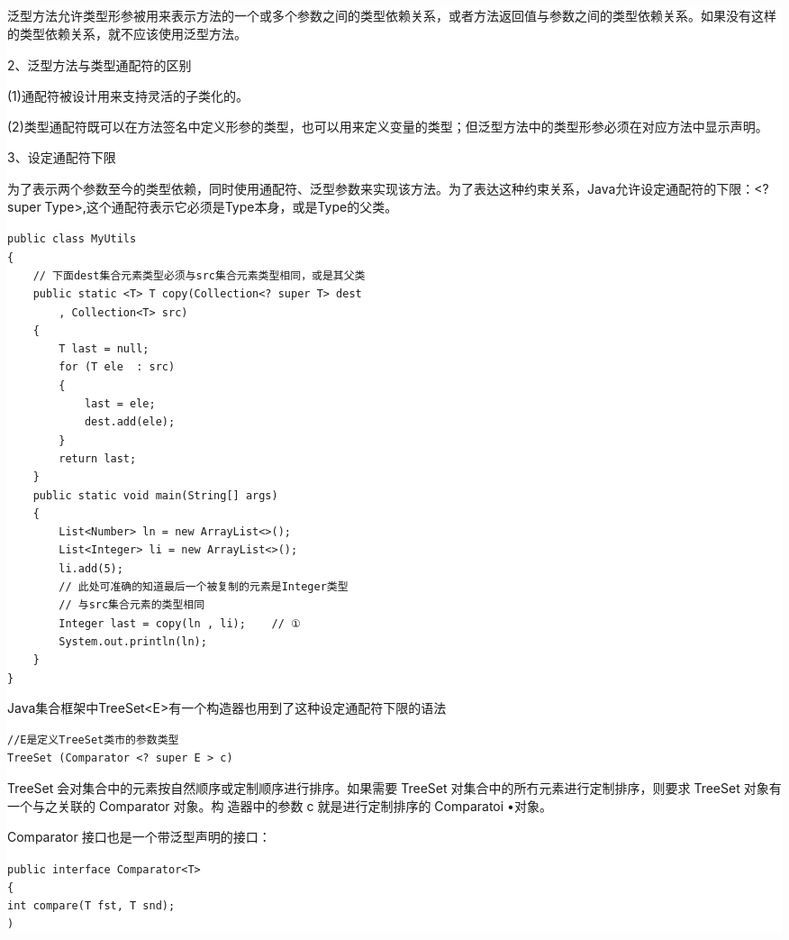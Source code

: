 泛型方法允许类型形参被用来表示方法的一个或多个参数之间的类型依赖关系，或者方法返回值与参数之间的类型依赖关系。如果没有这样的类型依赖关系，就不应该使用泛型方法。

2、泛型方法与类型通配符的区别

\(1\)通配符被设计用来支持灵活的子类化的。

\(2\)类型通配符既可以在方法签名中定义形参的类型，也可以用来定义变量的类型；但泛型方法中的类型形参必须在对应方法中显示声明。

3、设定通配符下限

为了表示两个参数至今的类型依赖，同时使用通配符、泛型参数来实现该方法。为了表达这种约束关系，Java允许设定通配符的下限：&lt;? super Type&gt;,这个通配符表示它必须是Type本身，或是Type的父类。

```
public class MyUtils
{
	// 下面dest集合元素类型必须与src集合元素类型相同，或是其父类
	public static <T> T copy(Collection<? super T> dest
		, Collection<T> src)
	{
		T last = null;
		for (T ele  : src)
		{
			last = ele;
			dest.add(ele);
		}
		return last;
	}
	public static void main(String[] args)
	{
		List<Number> ln = new ArrayList<>();
		List<Integer> li = new ArrayList<>();
		li.add(5);
		// 此处可准确的知道最后一个被复制的元素是Integer类型
		// 与src集合元素的类型相同
		Integer last = copy(ln , li);    // ①
		System.out.println(ln);
	}
}
```

Java集合框架中TreeSet&lt;E&gt;有一个构造器也用到了这种设定通配符下限的语法

```
//E是定义TreeSet类市的参数类型
TreeSet (Comparator <? super E > c)
```

TreeSet 会对集合中的元素按自然顺序或定制顺序进行排序。如果需要 TreeSet
对集合中的所冇元素进行定制排序，则要求 TreeSet 对象有一个与之关联的 Comparator 对象。构
造器中的参数 c 就是进行定制排序的 Comparatoi •对象。

Comparator 接口也是一个带泛型声明的接口：

```
public interface Comparator<T>
{
int compare(T fst, T snd);
)
```
